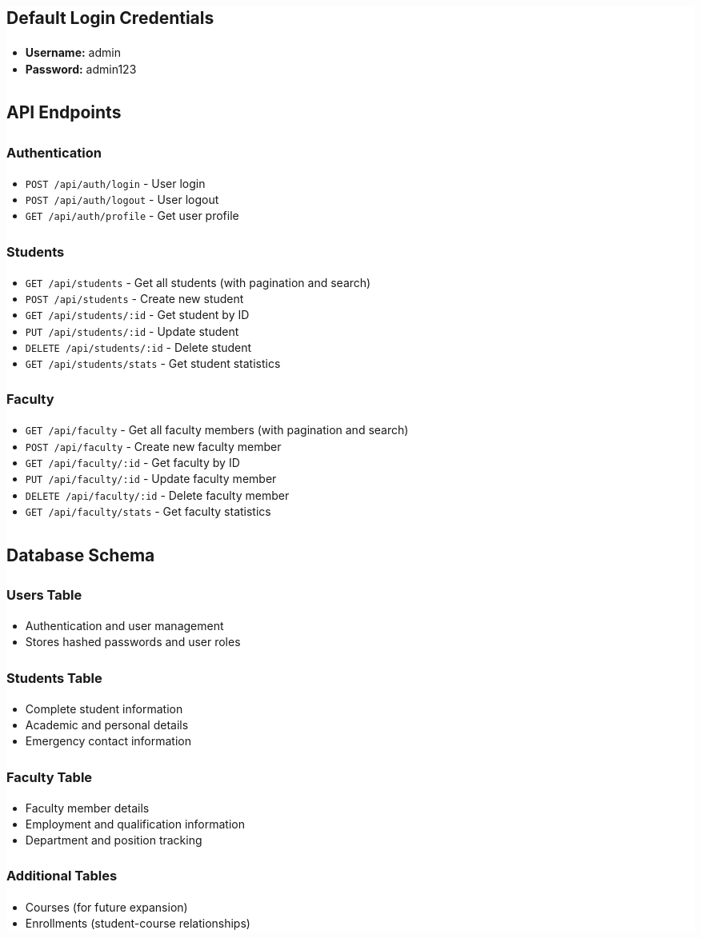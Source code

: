 ## Default Login Credentials

- **Username:** admin
- **Password:** admin123

## API Endpoints

### Authentication
- `POST /api/auth/login` - User login
- `POST /api/auth/logout` - User logout
- `GET /api/auth/profile` - Get user profile

### Students
- `GET /api/students` - Get all students (with pagination and search)
- `POST /api/students` - Create new student
- `GET /api/students/:id` - Get student by ID
- `PUT /api/students/:id` - Update student
- `DELETE /api/students/:id` - Delete student
- `GET /api/students/stats` - Get student statistics

### Faculty
- `GET /api/faculty` - Get all faculty members (with pagination and search)
- `POST /api/faculty` - Create new faculty member
- `GET /api/faculty/:id` - Get faculty by ID
- `PUT /api/faculty/:id` - Update faculty member
- `DELETE /api/faculty/:id` - Delete faculty member
- `GET /api/faculty/stats` - Get faculty statistics

## Database Schema

### Users Table
- Authentication and user management
- Stores hashed passwords and user roles

### Students Table
- Complete student information
- Academic and personal details
- Emergency contact information

### Faculty Table
- Faculty member details
- Employment and qualification information
- Department and position tracking

### Additional Tables
- Courses (for future expansion)
- Enrollments (student-course relationships)
